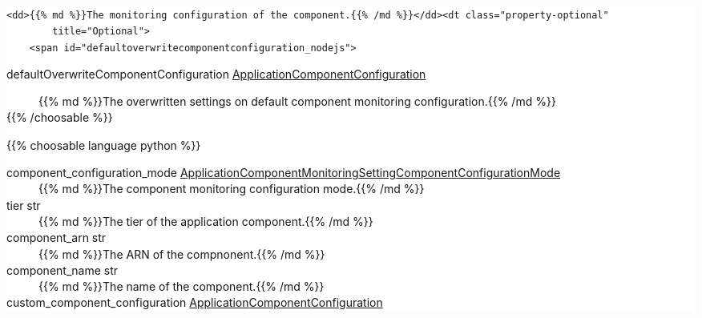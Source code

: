     <dd>{{% md %}}The monitoring configuration of the component.{{% /md %}}</dd><dt class="property-optional"
            title="Optional">
        <span id="defaultoverwritecomponentconfiguration_nodejs">
<a href="#defaultoverwritecomponentconfiguration_nodejs" style="color: inherit; text-decoration: inherit;">default<wbr>Overwrite<wbr>Component<wbr>Configuration</a>
</span>
        <span class="property-indicator"></span>
        <span class="property-type"><a href="#applicationcomponentconfiguration">Application<wbr>Component<wbr>Configuration</a></span>
    </dt>
    <dd>{{% md %}}The overwritten settings on default component monitoring configuration.{{% /md %}}</dd></dl>
{{% /choosable %}}

{{% choosable language python %}}
<dl class="resources-properties"><dt class="property-required"
            title="Required">
        <span id="component_configuration_mode_python">
<a href="#component_configuration_mode_python" style="color: inherit; text-decoration: inherit;">component_<wbr>configuration_<wbr>mode</a>
</span>
        <span class="property-indicator"></span>
        <span class="property-type"><a href="#applicationcomponentmonitoringsettingcomponentconfigurationmode">Application<wbr>Component<wbr>Monitoring<wbr>Setting<wbr>Component<wbr>Configuration<wbr>Mode</a></span>
    </dt>
    <dd>{{% md %}}The component monitoring configuration mode.{{% /md %}}</dd><dt class="property-required"
            title="Required">
        <span id="tier_python">
<a href="#tier_python" style="color: inherit; text-decoration: inherit;">tier</a>
</span>
        <span class="property-indicator"></span>
        <span class="property-type">str</span>
    </dt>
    <dd>{{% md %}}The tier of the application component.{{% /md %}}</dd><dt class="property-optional"
            title="Optional">
        <span id="component_arn_python">
<a href="#component_arn_python" style="color: inherit; text-decoration: inherit;">component_<wbr>arn</a>
</span>
        <span class="property-indicator"></span>
        <span class="property-type">str</span>
    </dt>
    <dd>{{% md %}}The ARN of the compnonent.{{% /md %}}</dd><dt class="property-optional"
            title="Optional">
        <span id="component_name_python">
<a href="#component_name_python" style="color: inherit; text-decoration: inherit;">component_<wbr>name</a>
</span>
        <span class="property-indicator"></span>
        <span class="property-type">str</span>
    </dt>
    <dd>{{% md %}}The name of the component.{{% /md %}}</dd><dt class="property-optional"
            title="Optional">
        <span id="custom_component_configuration_python">
<a href="#custom_component_configuration_python" style="color: inherit; text-decoration: inherit;">custom_<wbr>component_<wbr>configuration</a>
</span>
        <span class="property-indicator"></span>
        <span class="property-type"><a href="#applicationcomponentconfiguration">Application<wbr>Component<wbr>Configuration</a></span>
    </dt>